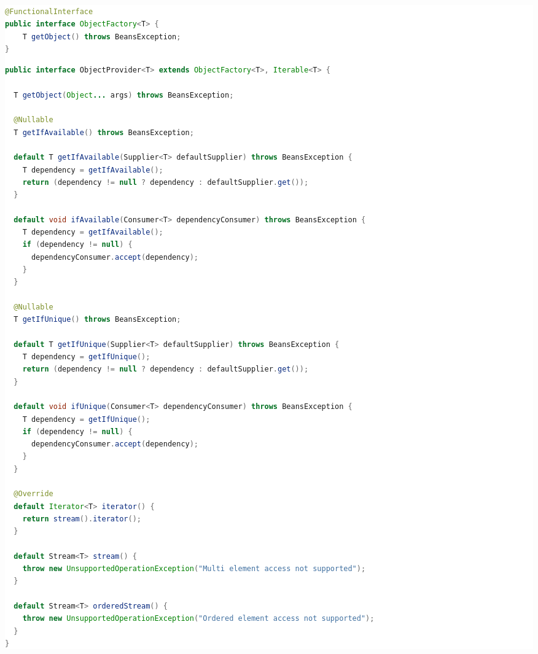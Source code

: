 ```java
@FunctionalInterface
public interface ObjectFactory<T> {
	T getObject() throws BeansException;
}
```

```java
public interface ObjectProvider<T> extends ObjectFactory<T>, Iterable<T> {
  
  T getObject(Object... args) throws BeansException;

  @Nullable
  T getIfAvailable() throws BeansException;

  default T getIfAvailable(Supplier<T> defaultSupplier) throws BeansException {
    T dependency = getIfAvailable();
    return (dependency != null ? dependency : defaultSupplier.get());
  }

  default void ifAvailable(Consumer<T> dependencyConsumer) throws BeansException {
    T dependency = getIfAvailable();
    if (dependency != null) {
      dependencyConsumer.accept(dependency);
    }
  }

  @Nullable
  T getIfUnique() throws BeansException;

  default T getIfUnique(Supplier<T> defaultSupplier) throws BeansException {
    T dependency = getIfUnique();
    return (dependency != null ? dependency : defaultSupplier.get());
  }

  default void ifUnique(Consumer<T> dependencyConsumer) throws BeansException {
    T dependency = getIfUnique();
    if (dependency != null) {
      dependencyConsumer.accept(dependency);
    }
  }

  @Override
  default Iterator<T> iterator() {
    return stream().iterator();
  }

  default Stream<T> stream() {
    throw new UnsupportedOperationException("Multi element access not supported");
  }

  default Stream<T> orderedStream() {
    throw new UnsupportedOperationException("Ordered element access not supported");
  }
}
```
